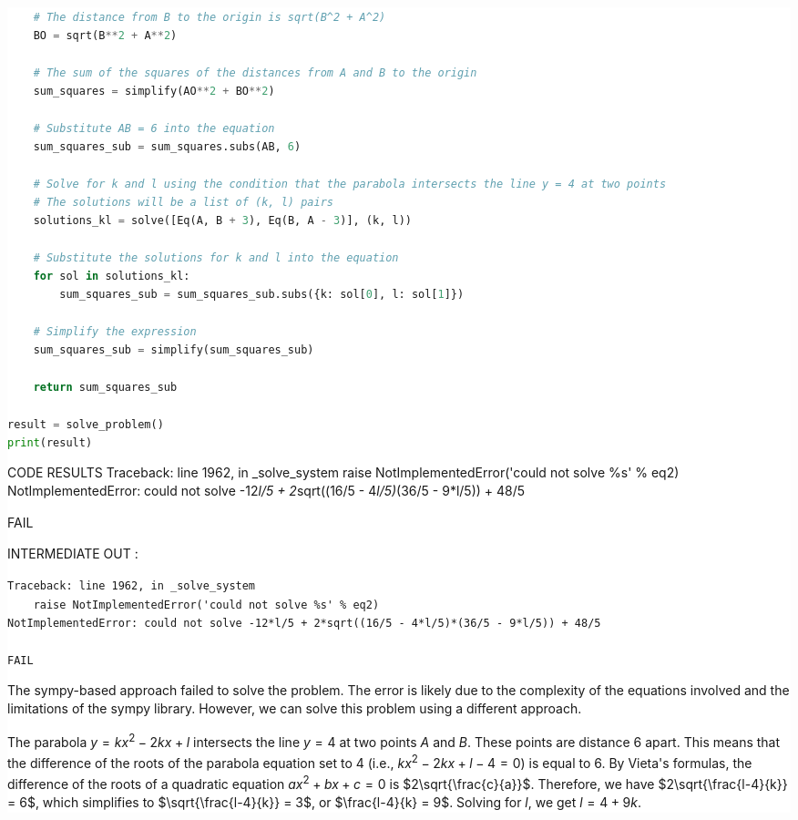 ```python
    # The distance from B to the origin is sqrt(B^2 + A^2)
    BO = sqrt(B**2 + A**2)

    # The sum of the squares of the distances from A and B to the origin
    sum_squares = simplify(AO**2 + BO**2)

    # Substitute AB = 6 into the equation
    sum_squares_sub = sum_squares.subs(AB, 6)

    # Solve for k and l using the condition that the parabola intersects the line y = 4 at two points
    # The solutions will be a list of (k, l) pairs
    solutions_kl = solve([Eq(A, B + 3), Eq(B, A - 3)], (k, l))

    # Substitute the solutions for k and l into the equation
    for sol in solutions_kl:
        sum_squares_sub = sum_squares_sub.subs({k: sol[0], l: sol[1]})

    # Simplify the expression
    sum_squares_sub = simplify(sum_squares_sub)

    return sum_squares_sub

result = solve_problem()
print(result)
```

CODE RESULTS Traceback: line 1962, in _solve_system
    raise NotImplementedError('could not solve %s' % eq2)
NotImplementedError: could not solve -12*l/5 + 2*sqrt((16/5 - 4*l/5)*(36/5 - 9*l/5)) + 48/5

FAIL


INTERMEDIATE OUT :
```output
Traceback: line 1962, in _solve_system
    raise NotImplementedError('could not solve %s' % eq2)
NotImplementedError: could not solve -12*l/5 + 2*sqrt((16/5 - 4*l/5)*(36/5 - 9*l/5)) + 48/5

FAIL

```
The sympy-based approach failed to solve the problem. The error is likely due to the complexity of the equations involved and the limitations of the sympy library. However, we can solve this problem using a different approach.

The parabola $y = kx^2 - 2kx + l$ intersects the line $y = 4$ at two points $A$ and $B$. These points are distance 6 apart. This means that the difference of the roots of the parabola equation set to 4 (i.e., $kx^2 - 2kx + l - 4 = 0$) is equal to 6. By Vieta's formulas, the difference of the roots of a quadratic equation $ax^2 + bx + c = 0$ is $2\sqrt{\frac{c}{a}}$. Therefore, we have $2\sqrt{\frac{l-4}{k}} = 6$, which simplifies to $\sqrt{\frac{l-4}{k}} = 3$, or $\frac{l-4}{k} = 9$. Solving for $l$, we get $l = 4 + 9k$.
